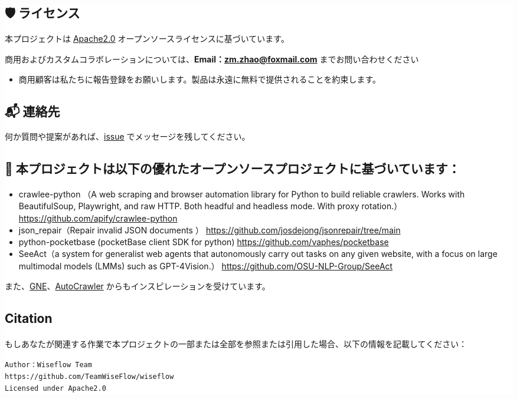 ## 🛡️ ライセンス

本プロジェクトは [Apache2.0](LICENSE) オープンソースライセンスに基づいています。

商用およびカスタムコラボレーションについては、**Email：zm.zhao@foxmail.com** までお問い合わせください

- 商用顧客は私たちに報告登録をお願いします。製品は永遠に無料で提供されることを約束します。


## 📬 連絡先

何か質問や提案があれば、[issue](https://github.com/TeamWiseFlow/wiseflow/issues) でメッセージを残してください。


## 🤝 本プロジェクトは以下の優れたオープンソースプロジェクトに基づいています：

- crawlee-python （A web scraping and browser automation library for Python to build reliable crawlers. Works with BeautifulSoup, Playwright, and raw HTTP. Both headful and headless mode. With proxy rotation.） https://github.com/apify/crawlee-python
- json_repair（Repair invalid JSON documents ） https://github.com/josdejong/jsonrepair/tree/main 
- python-pocketbase (pocketBase client SDK for python) https://github.com/vaphes/pocketbase
- SeeAct（a system for generalist web agents that autonomously carry out tasks on any given website, with a focus on large multimodal models (LMMs) such as GPT-4Vision.） https://github.com/OSU-NLP-Group/SeeAct

また、[GNE](https://github.com/GeneralNewsExtractor/GeneralNewsExtractor)、[AutoCrawler](https://github.com/kingname/AutoCrawler) からもインスピレーションを受けています。

## Citation

もしあなたが関連する作業で本プロジェクトの一部または全部を参照または引用した場合、以下の情報を記載してください：

```
Author：Wiseflow Team
https://github.com/TeamWiseFlow/wiseflow
Licensed under Apache2.0
```
